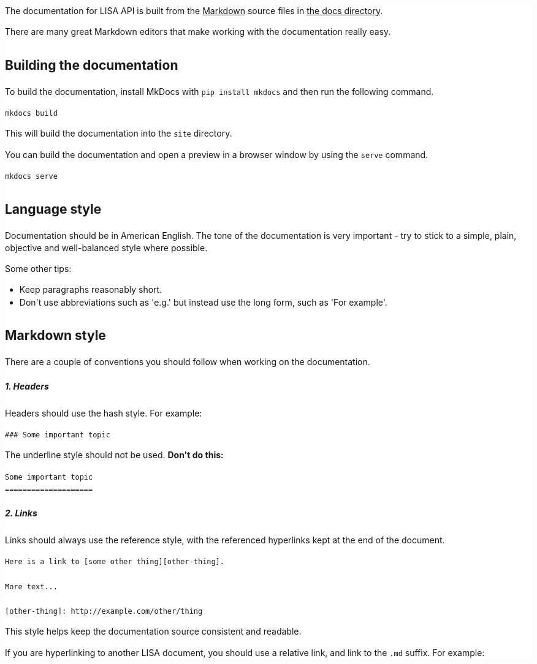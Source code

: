 The documentation for LISA API is built from the [Markdown][markdown] source files in [the docs directory][docs].

There are many great Markdown editors that make working with the documentation really easy.

## Building the documentation

To build the documentation, install MkDocs with `pip install mkdocs` and then run the following command.

    mkdocs build

This will build the documentation into the `site` directory.

You can build the documentation and open a preview in a browser window by using the `serve` command.

    mkdocs serve

## Language style

Documentation should be in American English.  The tone of the documentation is very important - try to stick to a simple, plain, objective and well-balanced style where possible.

Some other tips:

* Keep paragraphs reasonably short.
* Don't use abbreviations such as 'e.g.' but instead use the long form, such as 'For example'.

## Markdown style

There are a couple of conventions you should follow when working on the documentation.

##### 1. Headers

Headers should use the hash style.  For example:

    ### Some important topic

The underline style should not be used.  **Don't do this:**

    Some important topic
    ====================

##### 2. Links

Links should always use the reference style, with the referenced hyperlinks kept at the end of the document.

    Here is a link to [some other thing][other-thing].

    More text...

    [other-thing]: http://example.com/other/thing

This style helps keep the documentation source consistent and readable.

If you are hyperlinking to another LISA document, you should use a relative link, and link to the `.md` suffix.  For example:


[issues]: https://github.com/project-lisa/lisa-api/issues?state=open
[pep-8]: http://www.python.org/dev/peps/pep-0008/
[travis-status]: ../img/travis-status.png
[pull-requests]: https://help.github.com/articles/using-pull-requests
[tox]: http://tox.readthedocs.org/en/latest/
[markdown]: http://daringfireball.net/projects/markdown/basics
[docs]: https://github.com/project-lisa/lisa-api/tree/master/docs
[gitter]: https://gitter.im/project-lisa/lisa
[ask]: http://ask.lisa-project.net
[markdown]: http://pypi.python.org/pypi/Markdown/